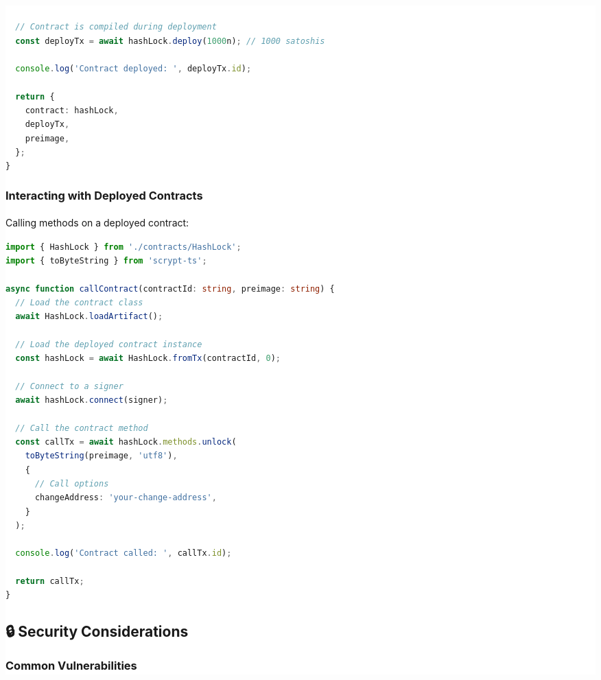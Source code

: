 ```typescript
  
  // Contract is compiled during deployment
  const deployTx = await hashLock.deploy(1000n); // 1000 satoshis
  
  console.log('Contract deployed: ', deployTx.id);
  
  return {
    contract: hashLock,
    deployTx,
    preimage,
  };
}
```

### Interacting with Deployed Contracts

Calling methods on a deployed contract:

```typescript
import { HashLock } from './contracts/HashLock';
import { toByteString } from 'scrypt-ts';

async function callContract(contractId: string, preimage: string) {
  // Load the contract class
  await HashLock.loadArtifact();
  
  // Load the deployed contract instance
  const hashLock = await HashLock.fromTx(contractId, 0);
  
  // Connect to a signer
  await hashLock.connect(signer);
  
  // Call the contract method
  const callTx = await hashLock.methods.unlock(
    toByteString(preimage, 'utf8'),
    {
      // Call options
      changeAddress: 'your-change-address',
    }
  );
  
  console.log('Contract called: ', callTx.id);
  
  return callTx;
}
```

## 🔒 Security Considerations

### Common Vulnerabilities
